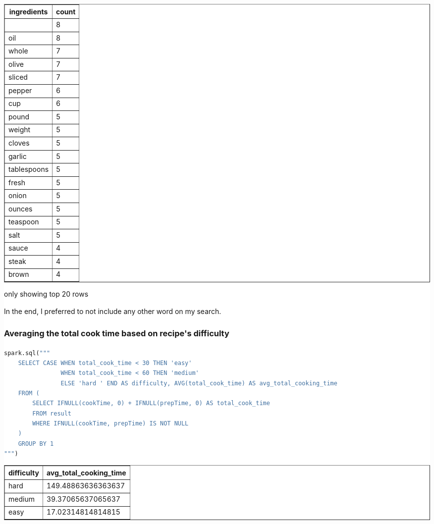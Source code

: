 


<table border='1'>
<tr><th>ingredients</th><th>count</th></tr>
<tr><td></td><td>8</td></tr>
<tr><td>oil</td><td>8</td></tr>
<tr><td>whole</td><td>7</td></tr>
<tr><td>olive</td><td>7</td></tr>
<tr><td>sliced</td><td>7</td></tr>
<tr><td>pepper</td><td>6</td></tr>
<tr><td>cup</td><td>6</td></tr>
<tr><td>pound</td><td>5</td></tr>
<tr><td>weight</td><td>5</td></tr>
<tr><td>cloves</td><td>5</td></tr>
<tr><td>garlic</td><td>5</td></tr>
<tr><td>tablespoons</td><td>5</td></tr>
<tr><td>fresh</td><td>5</td></tr>
<tr><td>onion</td><td>5</td></tr>
<tr><td>ounces</td><td>5</td></tr>
<tr><td>teaspoon</td><td>5</td></tr>
<tr><td>salt</td><td>5</td></tr>
<tr><td>sauce</td><td>4</td></tr>
<tr><td>steak</td><td>4</td></tr>
<tr><td>brown</td><td>4</td></tr>
</table>
only showing top 20 rows




In the end, I preferred to not include any other word on my search.

### Averaging the total cook time based on recipe's difficulty


```python
spark.sql("""
    SELECT CASE WHEN total_cook_time < 30 THEN 'easy' 
                WHEN total_cook_time < 60 THEN 'medium'
                ELSE 'hard ' END AS difficulty, AVG(total_cook_time) AS avg_total_cooking_time 
    FROM (
        SELECT IFNULL(cookTime, 0) + IFNULL(prepTime, 0) AS total_cook_time
        FROM result
        WHERE IFNULL(cookTime, prepTime) IS NOT NULL
    )
    GROUP BY 1
""")
```




<table border='1'>
<tr><th>difficulty</th><th>avg_total_cooking_time</th></tr>
<tr><td>hard </td><td>149.48863636363637</td></tr>
<tr><td>medium</td><td>39.37065637065637</td></tr>
<tr><td>easy</td><td>17.02314814814815</td></tr>
</table>
